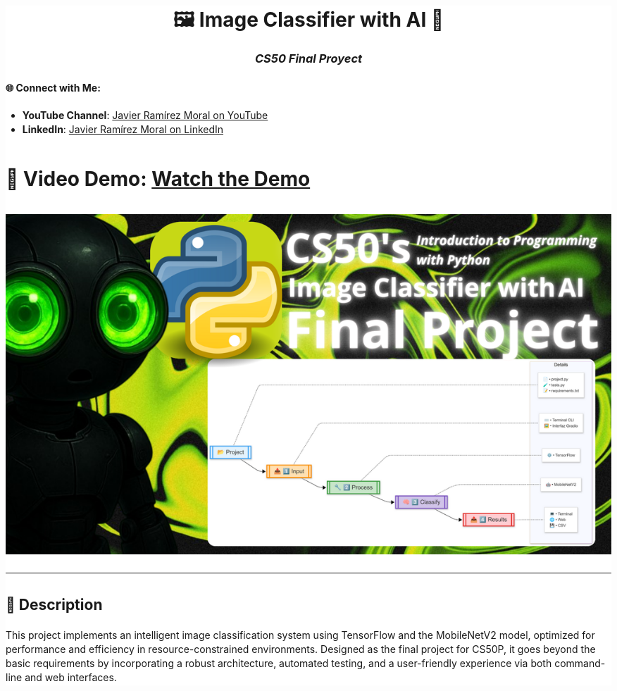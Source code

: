 <div align="center">

# 🖼️ Image Classifier with AI 🤖 
### *CS50 Final Proyect*   
</div>

#### 🌐 Connect with Me:  
- **YouTube Channel**: [Javier Ramírez Moral on YouTube](https://www.youtube.com/@TerraKubeSphere)  
- **LinkedIn**: [Javier Ramírez Moral on LinkedIn](https://www.linkedin.com/in/javier-ram%C3%ADrez-moral-267191215/)  

# 🎥 Video Demo: [Watch the Demo](https://youtu.be/JeNU9jJKfVg?si=QdhCGj_qcLmah1mJ)  
![Video Demo Thumbnail](photos/CS50P_Final_Project%20(1).png)
---  

---

## 📖 Description  

This project implements an intelligent image classification system using TensorFlow and the MobileNetV2 model, optimized for performance and efficiency in resource-constrained environments. Designed as the final project for CS50P, it goes beyond the basic requirements by incorporating a robust architecture, automated testing, and a user-friendly experience via both command-line and web interfaces.  
